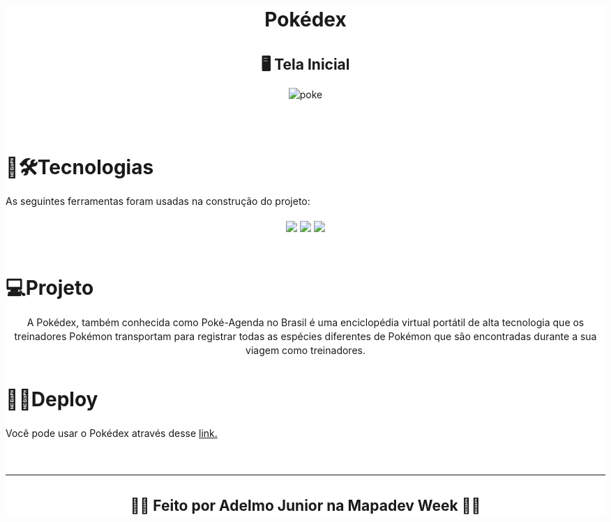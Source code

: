 <div align="center">

<h1>Pokédex</h1>
  
</div>

<h2 align="center"> 🖥️ Tela Inicial</h2>

<p align="center">
<img alt="poke" src="https://user-images.githubusercontent.com/85259746/158381483-e5c2be1e-096a-4d23-b829-e8dbfcac58a7.PNG"  width="100%">
</p>
  
<br>

# 🤖🛠Tecnologias

As seguintes ferramentas foram usadas na construção do projeto:
<div align="center">
<a href="https://developer.mozilla.org/pt-BR/docs/Web/HTML"><img src="https://cdn.jsdelivr.net/gh/devicons/devicon/icons/html5/html5-plain-wordmark.svg" align="center" heigth="50" width="60" /></a>
<a href="https://developer.mozilla.org/pt-BR/docs/Web/CSS"><img src="https://cdn.jsdelivr.net/gh/devicons/devicon/icons/css3/css3-plain-wordmark.svg" align="center" heigth="50" width="60" /></a>
<a href="https://pt.wikipedia.org/wiki/JavaScript"><img src="https://cdn.jsdelivr.net/gh/devicons/devicon/icons/javascript/javascript-plain.svg" align="center" heigth="50" width="60"/></a>
</div>

<br>

# 💻Projeto
<p align="center">
A Pokédex, também conhecida como Poké-Agenda no Brasil  é uma enciclopédia virtual portátil de alta tecnologia que os treinadores Pokémon transportam para registrar todas as espécies diferentes de Pokémon que são encontradas durante a sua viagem como treinadores.

<br>

# 👨‍💻Deploy
Você pode usar o Pokédex através desse <a href="https://adelmo-jr.github.io/mapadev-week-pokedex/">link.</a>

<br>

<hr>
<h2 align="center">
🧑‍💻 Feito por Adelmo Junior na Mapadev Week 🧑‍💻
</h2>
